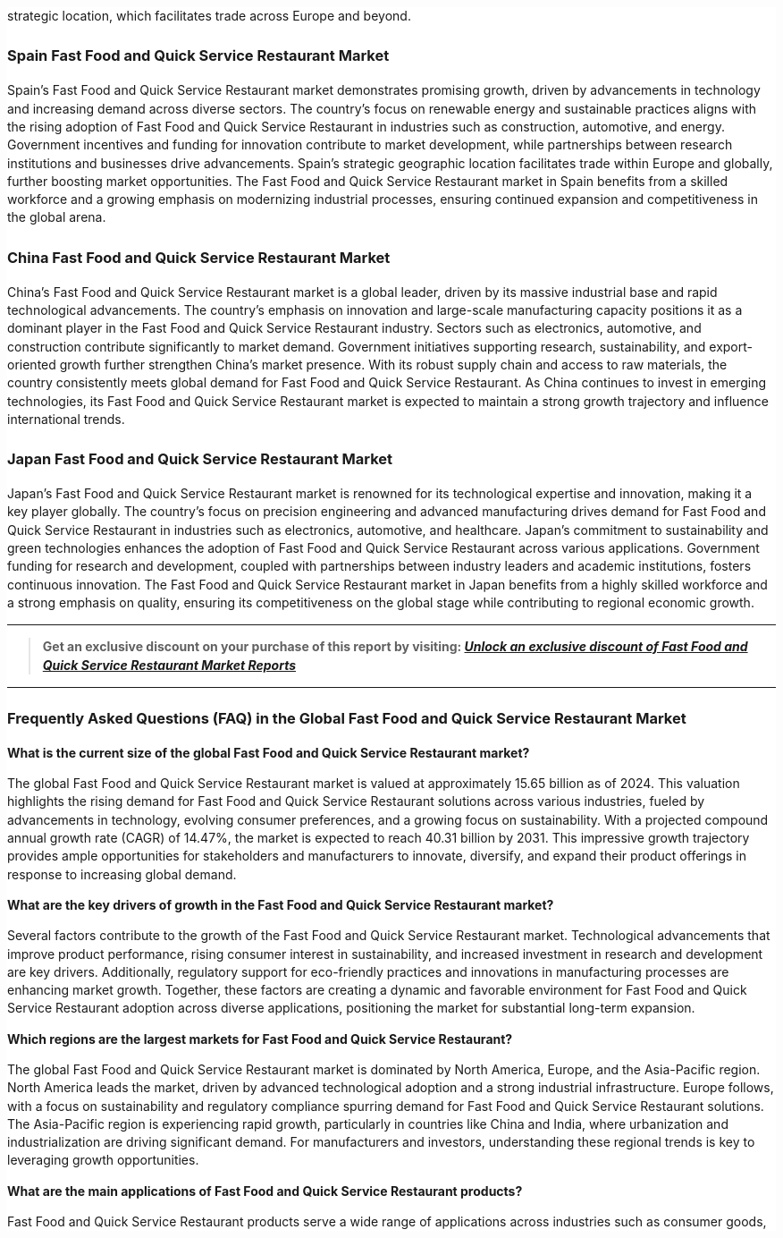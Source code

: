 strategic location, which facilitates trade across Europe and beyond.</p><h3>Spain Fast Food and Quick Service Restaurant Market</h3><p>Spain&rsquo;s Fast Food and Quick Service Restaurant market demonstrates promising growth, driven by advancements in technology and increasing demand across diverse sectors. The country&rsquo;s focus on renewable energy and sustainable practices aligns with the rising adoption of Fast Food and Quick Service Restaurant in industries such as construction, automotive, and energy. Government incentives and funding for innovation contribute to market development, while partnerships between research institutions and businesses drive advancements. Spain&rsquo;s strategic geographic location facilitates trade within Europe and globally, further boosting market opportunities. The Fast Food and Quick Service Restaurant market in Spain benefits from a skilled workforce and a growing emphasis on modernizing industrial processes, ensuring continued expansion and competitiveness in the global arena.</p><h3>China Fast Food and Quick Service Restaurant Market</h3><p>China&rsquo;s Fast Food and Quick Service Restaurant market is a global leader, driven by its massive industrial base and rapid technological advancements. The country&rsquo;s emphasis on innovation and large-scale manufacturing capacity positions it as a dominant player in the Fast Food and Quick Service Restaurant industry. Sectors such as electronics, automotive, and construction contribute significantly to market demand. Government initiatives supporting research, sustainability, and export-oriented growth further strengthen China&rsquo;s market presence. With its robust supply chain and access to raw materials, the country consistently meets global demand for Fast Food and Quick Service Restaurant. As China continues to invest in emerging technologies, its Fast Food and Quick Service Restaurant market is expected to maintain a strong growth trajectory and influence international trends.</p><h3>Japan Fast Food and Quick Service Restaurant Market</h3><p>Japan&rsquo;s Fast Food and Quick Service Restaurant market is renowned for its technological expertise and innovation, making it a key player globally. The country&rsquo;s focus on precision engineering and advanced manufacturing drives demand for Fast Food and Quick Service Restaurant in industries such as electronics, automotive, and healthcare. Japan&rsquo;s commitment to sustainability and green technologies enhances the adoption of Fast Food and Quick Service Restaurant across various applications. Government funding for research and development, coupled with partnerships between industry leaders and academic institutions, fosters continuous innovation. The Fast Food and Quick Service Restaurant market in Japan benefits from a highly skilled workforce and a strong emphasis on quality, ensuring its competitiveness on the global stage while contributing to regional economic growth.</p><hr /><blockquote><p><strong>Get an exclusive discount on your purchase of this report by visiting: <em><a href="://marketresearchpulse.com/ask-for-discount/131736?utm_source=Github&amp;utm_medium=0117">Unlock an exclusive discount of Fast Food and Quick Service Restaurant Market Reports</a></em>&nbsp;</strong></p></blockquote><hr /><h3>Frequently Asked Questions (FAQ) in the Global Fast Food and Quick Service Restaurant Market</h3><p><strong>What is the current size of the global Fast Food and Quick Service Restaurant market?</strong></p><p>The global Fast Food and Quick Service Restaurant market is valued at approximately 15.65 billion as of 2024. This valuation highlights the rising demand for Fast Food and Quick Service Restaurant solutions across various industries, fueled by advancements in technology, evolving consumer preferences, and a growing focus on sustainability. With a projected compound annual growth rate (CAGR) of 14.47%, the market is expected to reach 40.31 billion by 2031. This impressive growth trajectory provides ample opportunities for stakeholders and manufacturers to innovate, diversify, and expand their product offerings in response to increasing global demand.</p><p><strong>What are the key drivers of growth in the Fast Food and Quick Service Restaurant market?</strong></p><p>Several factors contribute to the growth of the Fast Food and Quick Service Restaurant market. Technological advancements that improve product performance, rising consumer interest in sustainability, and increased investment in research and development are key drivers. Additionally, regulatory support for eco-friendly practices and innovations in manufacturing processes are enhancing market growth. Together, these factors are creating a dynamic and favorable environment for Fast Food and Quick Service Restaurant adoption across diverse applications, positioning the market for substantial long-term expansion.</p><p><strong>Which regions are the largest markets for Fast Food and Quick Service Restaurant?</strong></p><p>The global Fast Food and Quick Service Restaurant market is dominated by North America, Europe, and the Asia-Pacific region. North America leads the market, driven by advanced technological adoption and a strong industrial infrastructure. Europe follows, with a focus on sustainability and regulatory compliance spurring demand for Fast Food and Quick Service Restaurant solutions. The Asia-Pacific region is experiencing rapid growth, particularly in countries like China and India, where urbanization and industrialization are driving significant demand. For manufacturers and investors, understanding these regional trends is key to leveraging growth opportunities.</p><p><strong>What are the main applications of Fast Food and Quick Service Restaurant products?</strong></p><p>Fast Food and Quick Service Restaurant products serve a wide range of applications across industries such as consumer goods,